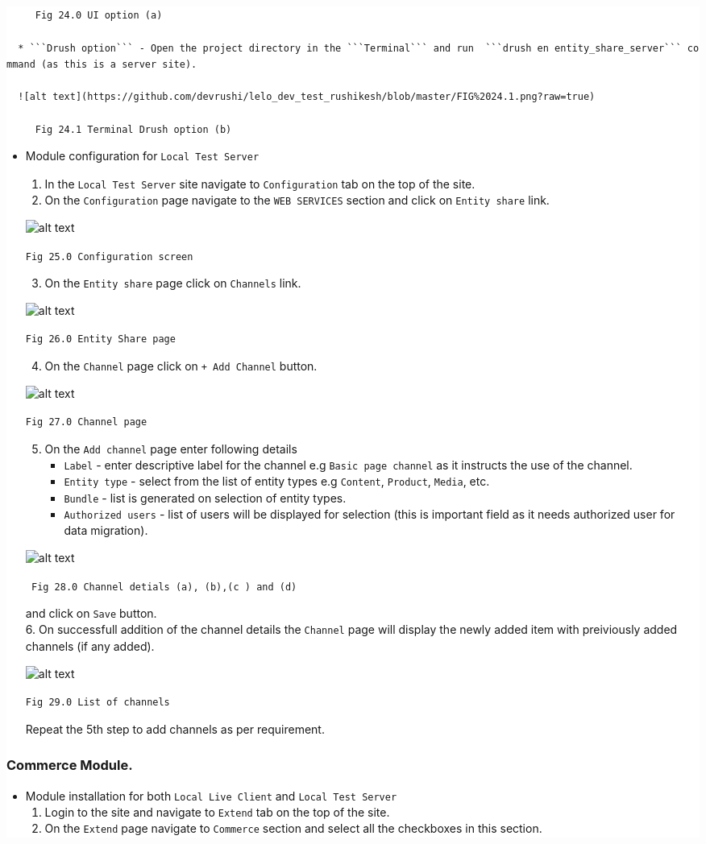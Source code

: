          Fig 24.0 UI option (a)
         
      * ```Drush option``` - Open the project directory in the ```Terminal``` and run  ```drush en entity_share_server``` command (as this is a server site).   
      
      ![alt text](https://github.com/devrushi/lelo_dev_test_rushikesh/blob/master/FIG%2024.1.png?raw=true)
         
         Fig 24.1 Terminal Drush option (b) 
  
* Module configuration for ```Local Test Server```  
  1. In the ```Local Test Server``` site navigate to ```Configuration``` tab on the top of the site.
  2. On the ```Configuration``` page navigate to the ```WEB SERVICES``` section and click on ```Entity share``` link.
  
  ![alt text](https://github.com/devrushi/lelo_dev_test_rushikesh/blob/master/FIG%2019.0:25.0.png?raw=true)
   
      Fig 25.0 Configuration screen
      
  3. On the ```Entity share``` page click on ```Channels``` link.
  
  ![alt text](https://github.com/devrushi/lelo_dev_test_rushikesh/blob/master/FIG%2026.0.png?raw=true)
   
      Fig 26.0 Entity Share page
      
  4. On the ```Channel``` page click on ```+ Add Channel``` button.
  
  ![alt text](https://github.com/devrushi/lelo_dev_test_rushikesh/blob/master/FIG%2027.0.png?raw=true)
  
      Fig 27.0 Channel page
      
  5. On the ```Add channel``` page enter following details
      * ```Label``` - enter descriptive label for the channel e.g ```Basic page channel``` as it instructs the use of the channel.
      * ```Entity type``` - select from the list of entity types e.g ```Content```, ```Product```, ```Media```, etc.
      * ```Bundle``` - list is generated on selection of entity types.
      * ```Authorized users``` - list of users will be displayed for selection (this is important field as it needs authorized user for data migration).
   
   ![alt text](https://github.com/devrushi/lelo_dev_test_rushikesh/blob/master/FIG%2028.0.png?raw=true)
   
       Fig 28.0 Channel detials (a), (b),(c ) and (d)
       
    and click on ```Save``` button.  
  6. On successfull addition of the channel details the ```Channel``` page will display the newly added item with preiviously added channels (if any added). 
  
  ![alt text](https://github.com/devrushi/lelo_dev_test_rushikesh/blob/master/FIG%2029.0:35.0.png?raw=true)
  
      Fig 29.0 List of channels
      
  Repeat the 5th step to add channels as per requirement.
  
### Commerce Module.
* Module installation for both ```Local Live Client``` and  ```Local Test Server```
  1. Login to the site and navigate to ```Extend``` tab on the top of the site.
  2. On the ```Extend``` page navigate to ```Commerce``` section and select all the checkboxes in this section.
